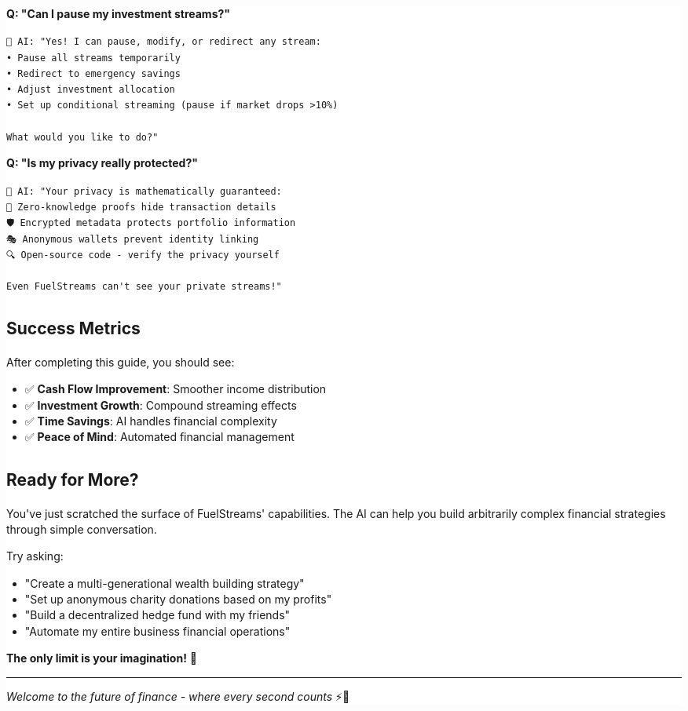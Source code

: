 **Q: "Can I pause my investment streams?"**
```
🤖 AI: "Yes! I can pause, modify, or redirect any stream:
• Pause all streams temporarily
• Redirect to emergency savings
• Adjust investment allocation
• Set up conditional streaming (pause if market drops >10%)

What would you like to do?"
```

**Q: "Is my privacy really protected?"**
```
🤖 AI: "Your privacy is mathematically guaranteed:
🔐 Zero-knowledge proofs hide transaction details
🛡️ Encrypted metadata protects portfolio information
🎭 Anonymous wallets prevent identity linking
🔍 Open-source code - verify the privacy yourself

Even FuelStreams can't see your private streams!"
```

## Success Metrics

After completing this guide, you should see:

- ✅ **Cash Flow Improvement**: Smoother income distribution
- ✅ **Investment Growth**: Compound streaming effects
- ✅ **Time Savings**: AI handles financial complexity
- ✅ **Peace of Mind**: Automated financial management

## Ready for More?

You've just scratched the surface of FuelStreams' capabilities. The AI can help you build arbitrarily complex financial strategies through simple conversation.

Try asking:
- "Create a multi-generational wealth building strategy"
- "Set up anonymous charity donations based on my profits" 
- "Build a decentralized hedge fund with my friends"
- "Automate my entire business financial operations"

**The only limit is your imagination!** 🚀

---

*Welcome to the future of finance - where every second counts* ⚡🌊
